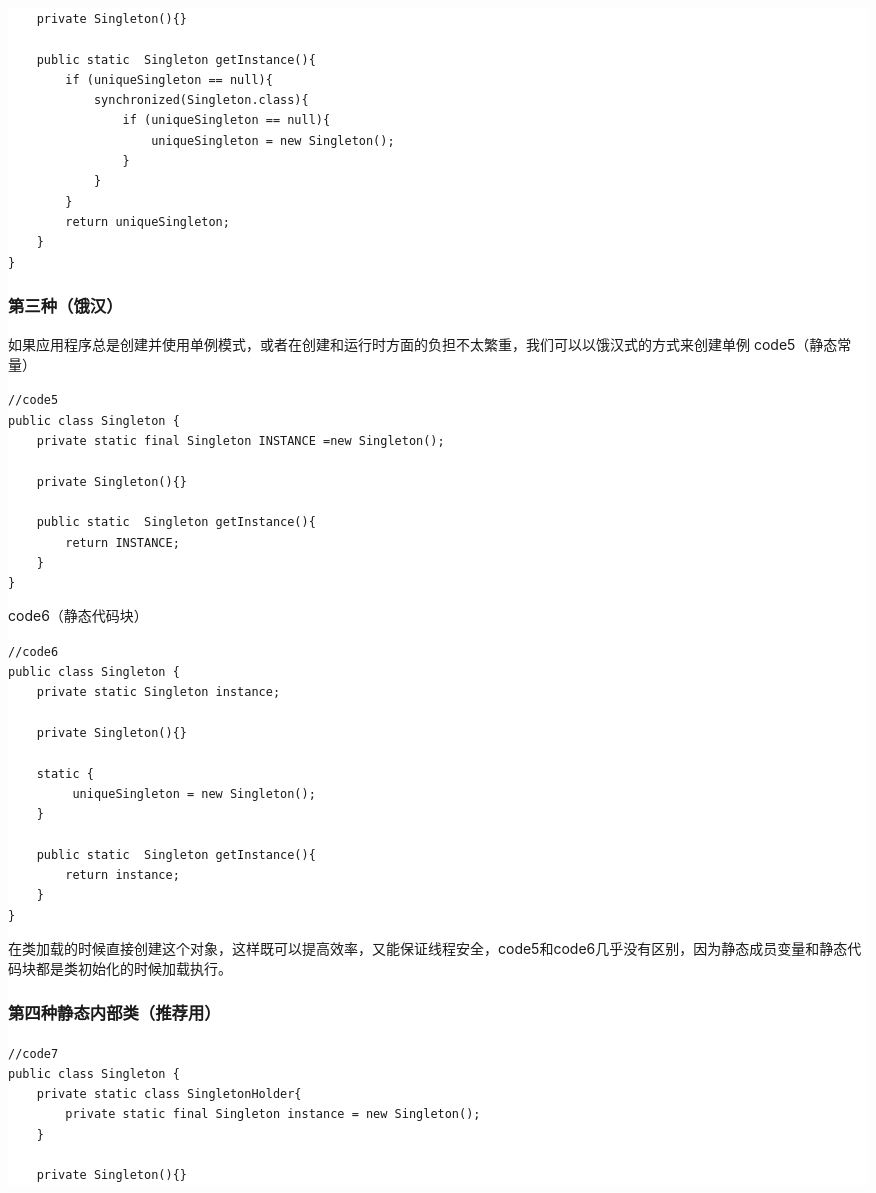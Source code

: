 	    private Singleton(){}
	
	    public static  Singleton getInstance(){
	        if (uniqueSingleton == null){
	            synchronized(Singleton.class){
	                if (uniqueSingleton == null){
	                    uniqueSingleton = new Singleton();
	                }
	            }
	        }
	        return uniqueSingleton;
	    }
	}

### 第三种（饿汉）
如果应用程序总是创建并使用单例模式，或者在创建和运行时方面的负担不太繁重，我们可以以饿汉式的方式来创建单例
code5（静态常量）

	//code5
	public class Singleton {
	    private static final Singleton INSTANCE =new Singleton();
	
	    private Singleton(){}
	
	    public static  Singleton getInstance(){
	        return INSTANCE;
	    }
	}

code6（静态代码块）

	//code6
	public class Singleton {
	    private static Singleton instance;
	
	    private Singleton(){}
	
	    static {
	         uniqueSingleton = new Singleton();
	    }
	
	    public static  Singleton getInstance(){
	        return instance;
	    }
	}
在类加载的时候直接创建这个对象，这样既可以提高效率，又能保证线程安全，code5和code6几乎没有区别，因为静态成员变量和静态代码块都是类初始化的时候加载执行。

### 第四种静态内部类（推荐用）

	//code7
	public class Singleton {
	    private static class SingletonHolder{
	        private static final Singleton instance = new Singleton();
	    }
	
	    private Singleton(){}
	